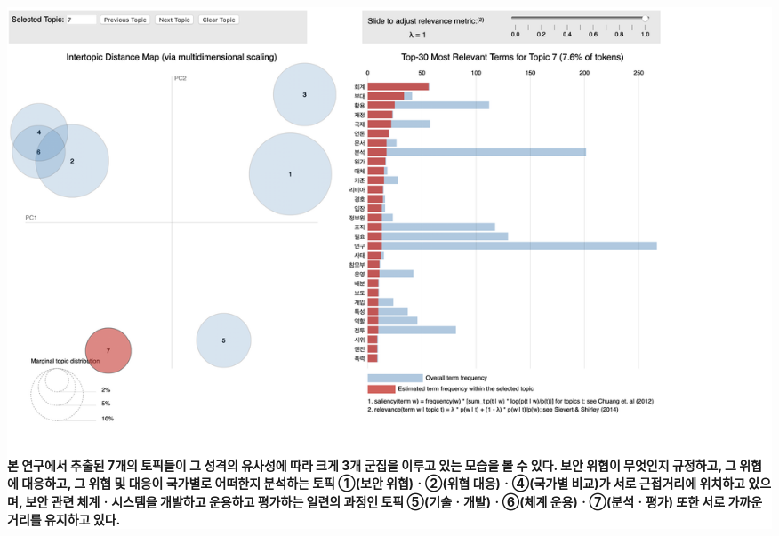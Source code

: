 ![](/images/demo/7.png)

#### 본 연구에서 추출된 7개의 토픽들이 그 성격의 유사성에 따라 크게 3개 군집을 이루고 있는 모습을 볼 수 있다. 보안 위협이 무엇인지 규정하고, 그 위협에 대응하고, 그 위협 및 대응이 국가별로 어떠한지 분석하는 토픽 ①(보안 위협)ㆍ②(위협 대응)ㆍ④(국가별 비교)가 서로 근접거리에 위치하고 있으며, 보안 관련 체계ㆍ시스템을 개발하고 운용하고 평가하는 일련의 과정인 토픽 ⑤(기술ㆍ개발)ㆍ⑥(체계 운용)ㆍ⑦(분석ㆍ평가) 또한 서로 가까운 거리를 유지하고 있다.

